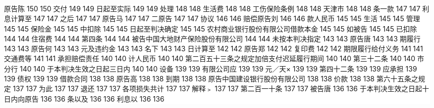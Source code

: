 原告陈 150 150
交付 149 149
日起至实际 149 149
处理 148 148
生活费 148 148
工伤保险条例 148 148
天津市 148 148
条一款 147 147
利息计算至 147 147
之后 147 147
原告马 147 147
二原告 147 147
协议 146 146
赔偿原告刘 146 146
款人民币 145 145
生活 145 145
管理 145 145
保险金 145 145
中扣除 145 145
日起至判决确定 145 145
农村商业银行股份有限公司借款本金 145 145
如被告 145 145
已扣除 144 144
住宿费 144 144
第四条 144 144
被告中国大地财产保险股份有限公司 144 144
未按本判决指定 143 143
原告唐 143 143
期履行 143 143
原告何 143 143
元及违约金 143 143
名下 143 143
日计算至 142 142
原告郑 142 142
复印费 142 142
期限履行给付义务 141 141
交通费等 141 141
承担赔偿责任 140 140
计人民币 140 140
第二百五十三条之规定加倍支付迟延履行期间 140 140
第三十二条 140 140
市分行 140 140
于本判决生效之日起三日内 140 140
设备 139 139
有限公司应 139 139
元／天× 139 139
第四十二条 139 139
应承担 139 139
债权 139 139
借款合同 138 138
原告高 138 138
到期 138 138
原告中国建设银行股份有限公司 138 138
价款 138 138
第六十五条之规定 137 137
为此 137 137
退还 137 137
各项损失共计 137 137
解释﹥ 137 137
第二百一十条 137 137
被告唐 136 136
于本判决生效之日起十日内向原告 136 136
条以及 136 136
利息以 136 136